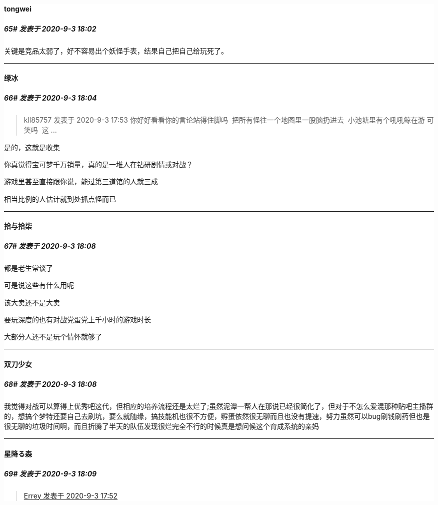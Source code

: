 ####  tongwei  
##### 65#       发表于 2020-9-3 18:02


关键是竞品太弱了，好不容易出个妖怪手表，结果自己把自己给玩死了。


-----

####  绿冰  
##### 66#       发表于 2020-9-3 18:04


<blockquote>kll85757 发表于 2020-9-3 17:53
你好好看看你的言论站得住脚吗  把所有怪往一个地图里一股脑扔进去  小池塘里有个吼吼鲸在游 可笑吗  这 ...</blockquote>
是的，这就是收集

你真觉得宝可梦千万销量，真的是一堆人在钻研剧情或对战？

游戏里甚至直接跟你说，能过第三道馆的人就三成

相当比例的人估计就到处抓点怪而已


-----

####  拾与拾柒  
##### 67#       发表于 2020-9-3 18:08


都是老生常谈了

可是说这些有什么用呢

该大卖还不是大卖

要玩深度的也有对战党蛋党上千小时的游戏时长

大部分人还不是玩个情怀就够了


-----

####  双刀少女  
##### 68#       发表于 2020-9-3 18:08


我觉得对战可以算得上优秀吧这代，但相应的培养流程还是太烂了;虽然泥潭一帮人在那说已经很简化了，但对于不怎么爱混那种贴吧主播群的，想搞个梦特还要自己去刷坑，要么就随缘，搞技能机也很不方便，孵蛋依然很无聊而且也没有提速，努力虽然可以bug刷钱刷药但也是很无聊的垃圾时间啊，而且折腾了半天的队伍发现很烂完全不行的时候真是想问候这个育成系统的亲妈


-----

####  星降る森  
##### 69#       发表于 2020-9-3 18:09


<blockquote><a href="httphttps://bbs.saraba1st.com/2b/forum.php?mod=redirect&amp;goto=findpost&amp;pid=48631476&amp;ptid=1957968" target="_blank">Errey 发表于 2020-9-3 17:52</a>
